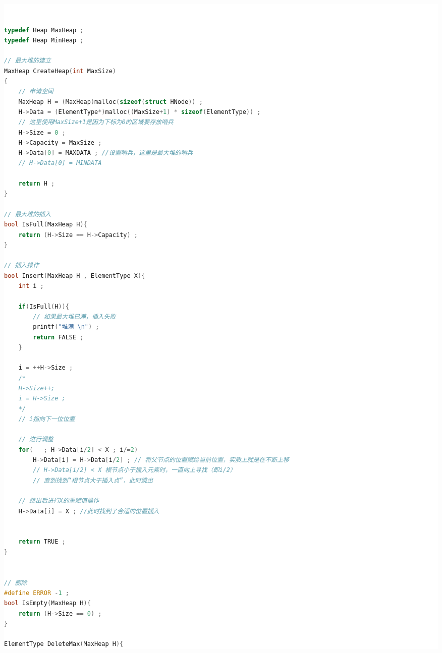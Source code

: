 ```c


typedef Heap MaxHeap ; 
typedef Heap MinHeap ; 

// 最大堆的建立 
MaxHeap CreateHeap(int MaxSize)
{
    // 申请空间
    MaxHeap H = (MaxHeap)malloc(sizeof(struct HNode)) ; 
    H->Data = (ElementType*)malloc((MaxSize+1) * sizeof(ElementType)) ; 
    // 这里使用MaxSize+1是因为下标为0的区域要存放哨兵   
    H->Size = 0 ; 
    H->Capacity = MaxSize ; 
    H->Data[0] = MAXDATA ; //设置哨兵，这里是最大堆的哨兵
    // H->Data[0] = MINDATA

    return H ; 
}

// 最大堆的插入 
bool IsFull(MaxHeap H){
    return (H->Size == H->Capacity) ; 
}

// 插入操作 
bool Insert(MaxHeap H , ElementType X){
    int i ; 

    if(IsFull(H)){
        // 如果最大堆已满，插入失败
        printf("堆满 \n") ; 
        return FALSE ; 
    }

    i = ++H->Size ; 
    /*
    H->Size++;
    i = H->Size ; 
    */
    // i指向下一位位置

    // 进行调整
    for(   ; H->Data[i/2] < X ; i/=2)
        H->Data[i] = H->Data[i/2] ; // 将父节点的位置赋给当前位置，实质上就是在不断上移
        // H->Data[i/2] < X 根节点小于插入元素时，一直向上寻找（即i/2）
        // 直到找到“根节点大于插入点”，此时跳出
    
    // 跳出后进行X的重赋值操作  
    H->Data[i] = X ; //此时找到了合适的位置插入


    return TRUE ;
}


// 删除 
#define ERROR -1 ; 
bool IsEmpty(MaxHeap H){
    return (H->Size == 0) ; 
}

ElementType DeleteMax(MaxHeap H){
```